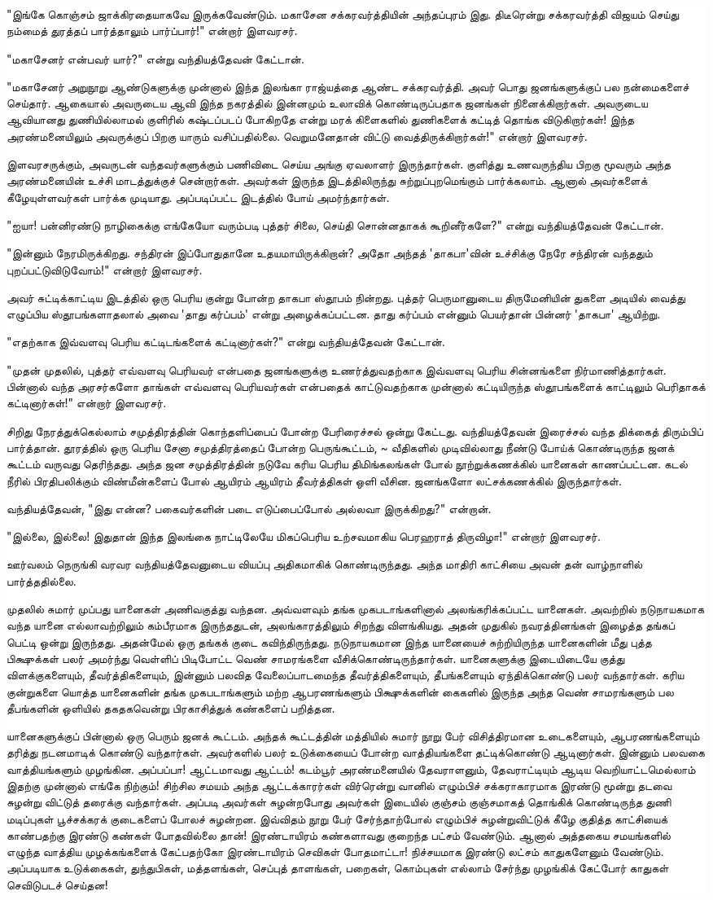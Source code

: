 "இங்கே கொஞ்சம் ஜாக்கிரதையாகவே இருக்கவேண்டும். மகாசேன சக்கரவர்த்தியின் அந்தப்புரம் இது. திடீரென்று சக்கரவர்த்தி விஜயம் செய்து நம்மைத் துரத்தப் பார்த்தாலும் பார்ப்பார்!" என்றார் இளவரசர்.

"மகாசேனர் என்பவர் யார்?" என்று வந்தியத்தேவன் கேட்டான்.

"மகாசேனர் அறுநூறு ஆண்டுகளுக்கு முன்னால் இந்த இலங்கா ராஜ்யத்தை ஆண்ட சக்கரவர்த்தி. அவர் பொது ஜனங்களுக்குப் பல நன்மைகளைச் செய்தார். ஆகையால் அவருடைய ஆவி இந்த நகரத்தில் இன்னமும் உலாவிக் கொண்டிருப்பதாக ஜனங்கள் நினைக்கிறார்கள். அவருடைய ஆவியானது துணியில்லாமல் குளிரில் கஷ்டப்படப் போகிறதே என்று மரக் கிளைகளில் துணிகளைக் கட்டித் தொங்க விடுகிறார்கள்! இந்த அரண்மனையிலும் அவருக்குப் பிறகு யாரும் வசிப்பதில்லை. வெறுமனேதான் விட்டு வைத்திருக்கிறார்கள்!" என்றார் இளவரசர்.

இளவரசருக்கும், அவருடன் வந்தவர்களுக்கும் பணிவிடை செய்ய அங்கு ஏவலாளர் இருந்தார்கள். குளித்து உணவருந்திய பிறகு மூவரும் அந்த அரண்மனையின் உச்சி மாடத்துக்குச் சென்றார்கள். அவர்கள் இருந்த இடத்திலிருந்து சுற்றுப்புறமெங்கும் பார்க்கலாம். ஆனால் அவர்களைக் கீழேயுள்ளவர்கள் பார்க்க முடியாது. அப்படிப்பட்ட இடத்தில் போய் அமர்ந்தார்கள்.

"ஐயா! பன்னிரண்டு நாழிகைக்கு எங்கேயோ வரும்படி புத்தர் சிலை, செய்தி சொன்னதாகக் கூறினீர்களே?" என்று வந்தியத்தேவன் கேட்டான்.

"இன்னும் நேரமிருக்கிறது. சந்திரன் இப்போதுதானே உதயமாயிருக்கிறான்? அதோ அந்தத் 'தாகபா'வின் உச்சிக்கு நேரே சந்திரன் வந்ததும் புறப்பட்டுவிடுவோம்!" என்றார் இளவரசர்.

அவர் சுட்டிக்காட்டிய இடத்தில் ஒரு பெரிய குன்று போன்ற தாகபா ஸ்தூபம் நின்றது. புத்தர் பெருமானுடைய திருமேனியின் துகளை அடியில் வைத்து எழுப்பிய ஸ்தூபங்களாதலால் அவை 'தாது கர்ப்பம்' என்று அழைக்கப்பட்டன. தாது கர்ப்பம் என்னும் பெயர்தான் பின்னர் 'தாகபா' ஆயிற்று.

"எதற்காக இவ்வளவு பெரிய கட்டிடங்களைக் கட்டினார்கள்?" என்று வந்தியத்தேவன் கேட்டான்.

"முதன் முதலில், புத்தர் எவ்வளவு பெரியவர் என்பதை ஜனங்களுக்கு உணர்த்துவதற்காக இவ்வளவு பெரிய சின்னங்களை நிர்மாணித்தார்கள். பின்னால் வந்த அரசர்களோ தாங்கள் எவ்வளவு பெரியவர்கள் என்பதைக் காட்டுவதற்காக முன்னால் கட்டியிருந்த ஸ்தூபங்களைக் காட்டிலும் பெரிதாகக் கட்டினார்கள்!" என்றார் இளவரசர்.

சிறிது நேரத்துக்கெல்லாம் சமுத்திரத்தின் கொந்தளிப்பைப் போன்ற பேரிரைச்சல் ஒன்று கேட்டது. வந்தியத்தேவன் இரைச்சல் வந்த திக்கைத் திரும்பிப் பார்த்தான். தூரத்தில் ஒரு பெரிய சேனா சமுத்திரத்தைப் போன்ற பெருங்கூட்டம், ~ வீதிகளில் முடிவில்லாது நீண்டு போய்க் கொண்டிருந்த ஜனக் கூட்டம் வருவது தெரிந்தது. அந்த ஜன சமுத்திரத்தின் நடுவே கரிய பெரிய திமிங்கலங்கள் போல் நூற்றுக்கணக்கில் யானைகள் காணப்பட்டன. கடல் நீரில் பிரதிபலிக்கும் விண்மீன்களைப் போல் ஆயிரம் ஆயிரம் தீவர்த்திகள் ஒளி வீசின. ஜனங்களோ லட்சக்கணக்கில் இருந்தார்கள்.

வந்தியத்தேவன், "இது என்ன? பகைவர்களின் படை எடுப்பைப்போல் அல்லவா இருக்கிறது?" என்றான்.

"இல்லை, இல்லை! இதுதான் இந்த இலங்கை நாட்டிலேயே மிகப்பெரிய உற்சவமாகிய பெரஹராத் திருவிழா!" என்றார் இளவரசர்.

ஊர்வலம் நெருங்கி வரவர வந்தியத்தேவனுடைய வியப்பு அதிகமாகிக் கொண்டிருந்தது. அந்த மாதிரி காட்சியை அவன் தன் வாழ்நாளில் பார்த்ததில்லை.

முதலில் சுமார் முப்பது யானைகள் அணிவகுத்து வந்தன. அவ்வளவும் தங்க முகபடாங்களினால் அலங்கரிக்கப்பட்ட யானைகள். அவற்றில் நடுநாயகமாக வந்த யானை எல்லாவற்றிலும் கம்பீரமாக இருந்ததுடன், அலங்காரத்திலும் சிறந்து விளங்கியது. அதன் முதுகில் நவரத்தினங்கள் இழைத்த தங்கப் பெட்டி ஒன்று இருந்தது. அதன்மேல் ஒரு தங்கக் குடை கவிந்திருந்தது. நடுநாயகமான இந்த யானையைச் சுற்றியிருந்த யானைகளின் மீது புத்த பிக்ஷுக்கள் பலர் அமர்ந்து வெள்ளிப் பிடிபோட்ட வெண் சாமரங்களை வீசிக்கொண்டிருந்தார்கள். யானைகளுக்கு இடையிடையே குத்து விளக்குகளையும், தீவர்த்திகளையும், இன்னும் பலவித வேலைப்பாடமைந்த தீவர்த்திகளையும், தீபங்களையும் ஏந்திக்கொண்டு பலர் வந்தார்கள். கரிய குன்றுகளை யொத்த யானைகளின் தங்க முகபடாங்களும் மற்ற ஆபரணங்களும் பிக்ஷுக்களின் கைகளில் இருந்த அந்த வெண் சாமரங்களும் பல தீபங்களின் ஒளியில் தகதகவென்று பிரகாசித்துக் கண்களைப் பறித்தன.

யானைகளுக்குப் பின்னால் ஒரு பெரும் ஜனக் கூட்டம். அந்தக் கூட்டத்தின் மத்தியில் சுமார் நூறு பேர் விசித்திரமான உடைகளையும், ஆபரணங்களையும் தரித்து நடனமாடிக் கொண்டு வந்தார்கள். அவர்களில் பலர் உடுக்கையைப் போன்ற வாத்தியங்களை தட்டிக்கொண்டு ஆடினார்கள். இன்னும் பலவகை வாத்தியங்களும் முழங்கின. அப்பப்பா! ஆட்டமாவது ஆட்டம்! கடம்பூர் அரண்மனையில் தேவராளனும், தேவராட்டியும் ஆடிய வெறியாட்டமெல்லாம் இதற்கு முன்னால் எங்கே நிற்கும்! சிற்சில சமயம் அந்த ஆட்டக்காரர்கள் விர்ரென்று வானில் எழும்பிச் சக்கராகாரமாக இரண்டு மூன்று தடவை சுழன்று விட்டுத் தரைக்கு வந்தார்கள். அப்படி அவர்கள் சுழன்றபோது அவர்கள் இடையில் குஞ்சம் குஞ்சமாகத் தொங்கிக் கொண்டிருந்த துணி மடிப்புகள் பூச்சக்கரக் குடைகளைப் போலச் சுழன்றன. இவ்விதம் நூறு பேர் சேர்ந்தாற்போல் எழும்பிச் சுழன்றுவிட்டுக் கீழே குதித்த காட்சியைக் காண்பதற்கு இரண்டு கண்கள் போதவில்லை தான்! இரண்டாயிரம் கண்களாவது குறைந்த பட்சம் வேண்டும். ஆனால் அத்தகைய சமயங்களில் எழுந்த வாத்திய முழக்கங்களைக் கேட்பதற்கோ இரண்டாயிரம் செவிகள் போதமாட்டா! நிச்சயமாக இரண்டு லட்சம் காதுகளேனும் வேண்டும். அப்படியாக உடுக்கைகள், துந்துபிகள், மத்தளங்கள், செப்புத் தாளங்கள், பறைகள், கொம்புகள் எல்லாம் சேர்ந்து முழங்கிக் கேட்போர் காதுகள் செவிடுபடச் செய்தன!
